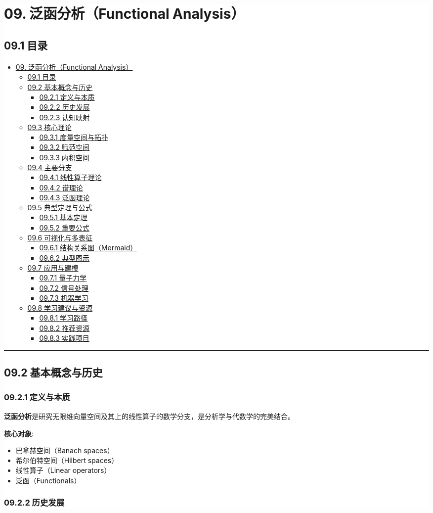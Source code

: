 # 09. 泛函分析（Functional Analysis）

## 09.1 目录

- [09. 泛函分析（Functional Analysis）](#09-泛函分析functional-analysis)
  - [09.1 目录](#091-目录)
  - [09.2 基本概念与历史](#092-基本概念与历史)
    - [09.2.1 定义与本质](#0921-定义与本质)
    - [09.2.2 历史发展](#0922-历史发展)
    - [09.2.3 认知映射](#0923-认知映射)
  - [09.3 核心理论](#093-核心理论)
    - [09.3.1 度量空间与拓扑](#0931-度量空间与拓扑)
    - [09.3.2 赋范空间](#0932-赋范空间)
    - [09.3.3 内积空间](#0933-内积空间)
  - [09.4 主要分支](#094-主要分支)
    - [09.4.1 线性算子理论](#0941-线性算子理论)
    - [09.4.2 谱理论](#0942-谱理论)
    - [09.4.3 泛函理论](#0943-泛函理论)
  - [09.5 典型定理与公式](#095-典型定理与公式)
    - [09.5.1 基本定理](#0951-基本定理)
    - [09.5.2 重要公式](#0952-重要公式)
  - [09.6 可视化与多表征](#096-可视化与多表征)
    - [09.6.1 结构关系图（Mermaid）](#0961-结构关系图mermaid)
    - [09.6.2 典型图示](#0962-典型图示)
  - [09.7 应用与建模](#097-应用与建模)
    - [09.7.1 量子力学](#0971-量子力学)
    - [09.7.2 信号处理](#0972-信号处理)
    - [09.7.3 机器学习](#0973-机器学习)
  - [09.8 学习建议与资源](#098-学习建议与资源)
    - [09.8.1 学习路径](#0981-学习路径)
    - [09.8.2 推荐资源](#0982-推荐资源)
    - [09.8.3 实践项目](#0983-实践项目)

---

## 09.2 基本概念与历史

### 09.2.1 定义与本质

**泛函分析**是研究无限维向量空间及其上的线性算子的数学分支，是分析学与代数学的完美结合。

**核心对象**:

- 巴拿赫空间（Banach spaces）
- 希尔伯特空间（Hilbert spaces）
- 线性算子（Linear operators）
- 泛函（Functionals）

### 09.2.2 历史发展
